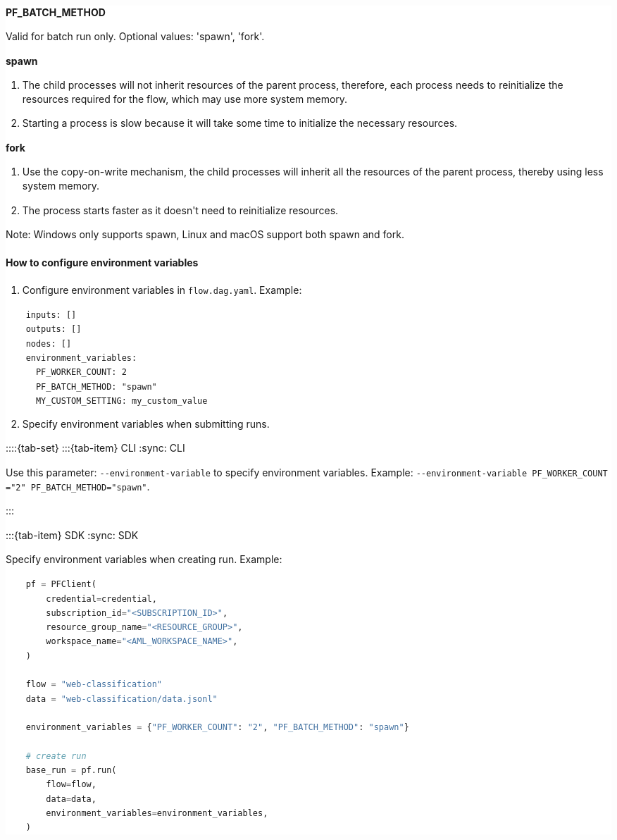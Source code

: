 **PF_BATCH_METHOD**

Valid for batch run only. Optional values: 'spawn', 'fork'.

**spawn**

1. The child processes will not inherit resources of the parent process, therefore, each process needs to reinitialize the resources required for the flow, which may use more system memory.

2. Starting a process is slow because it will take some time to initialize the necessary resources.

**fork**

1. Use the copy-on-write mechanism, the child processes will inherit all the resources of the parent process, thereby using less system memory.

2. The process starts faster as it doesn't need to reinitialize resources.

Note: Windows only supports spawn, Linux and macOS support both spawn and fork.


#### How to configure environment variables

1. Configure environment variables in ```flow.dag.yaml```. Example:
```
    inputs: []
    outputs: []
    nodes: []
    environment_variables:
      PF_WORKER_COUNT: 2
      PF_BATCH_METHOD: "spawn"
      MY_CUSTOM_SETTING: my_custom_value
```

2. Specify environment variables when submitting runs.

::::{tab-set}
:::{tab-item} CLI
:sync: CLI

Use this parameter: ```--environment-variable``` to specify environment variables.
Example: ```--environment-variable PF_WORKER_COUNT="2" PF_BATCH_METHOD="spawn"```.

:::

:::{tab-item} SDK
:sync: SDK

Specify environment variables when creating run. Example:

``` python
    pf = PFClient(
        credential=credential,
        subscription_id="<SUBSCRIPTION_ID>",
        resource_group_name="<RESOURCE_GROUP>",
        workspace_name="<AML_WORKSPACE_NAME>",
    )

    flow = "web-classification"
    data = "web-classification/data.jsonl"

    environment_variables = {"PF_WORKER_COUNT": "2", "PF_BATCH_METHOD": "spawn"}

    # create run
    base_run = pf.run(
        flow=flow,
        data=data,
        environment_variables=environment_variables,
    )
```

